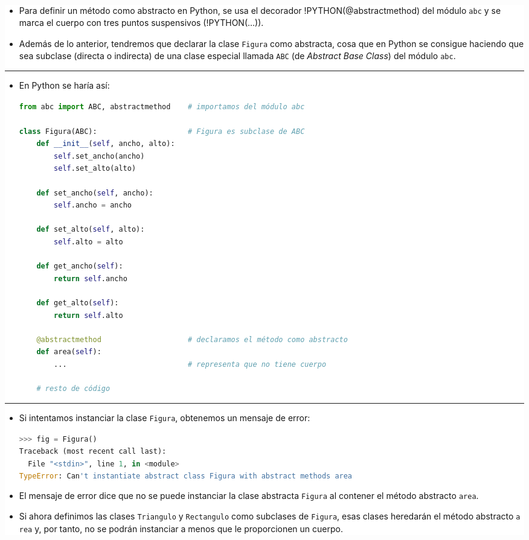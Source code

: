 - Para definir un método como abstracto en Python, se usa el decorador
  !PYTHON(@abstractmethod) del módulo `abc` y se marca el cuerpo con tres
  puntos suspensivos (!PYTHON(...)).

- Además de lo anterior, tendremos que declarar la clase `Figura` como
  abstracta, cosa que en Python se consigue haciendo que sea subclase (directa
  o indirecta) de una clase especial llamada `ABC` (de _Abstract Base Class_)
  del módulo `abc`.

---

- En Python se haría así:

  ```python
  from abc import ABC, abstractmethod    # importamos del módulo abc

  class Figura(ABC):                     # Figura es subclase de ABC
      def __init__(self, ancho, alto):
          self.set_ancho(ancho)
          self.set_alto(alto)

      def set_ancho(self, ancho):
          self.ancho = ancho

      def set_alto(self, alto):
          self.alto = alto

      def get_ancho(self):
          return self.ancho

      def get_alto(self):
          return self.alto

      @abstractmethod                    # declaramos el método como abstracto
      def area(self):
          ...                            # representa que no tiene cuerpo

      # resto de código
  ```

---

- Si intentamos instanciar la clase `Figura`, obtenemos un mensaje de error:

  ```python
  >>> fig = Figura()
  Traceback (most recent call last):
    File "<stdin>", line 1, in <module>
  TypeError: Can't instantiate abstract class Figura with abstract methods area
  ```

- El mensaje de error dice que no se puede instanciar la clase abstracta
  `Figura` al contener el método abstracto `area`.

- Si ahora definimos las clases `Triangulo` y `Rectangulo` como subclases de
  `Figura`, esas clases heredarán el método abstracto `area` y, por tanto, no
  se podrán instanciar a menos que le proporcionen un cuerpo.

